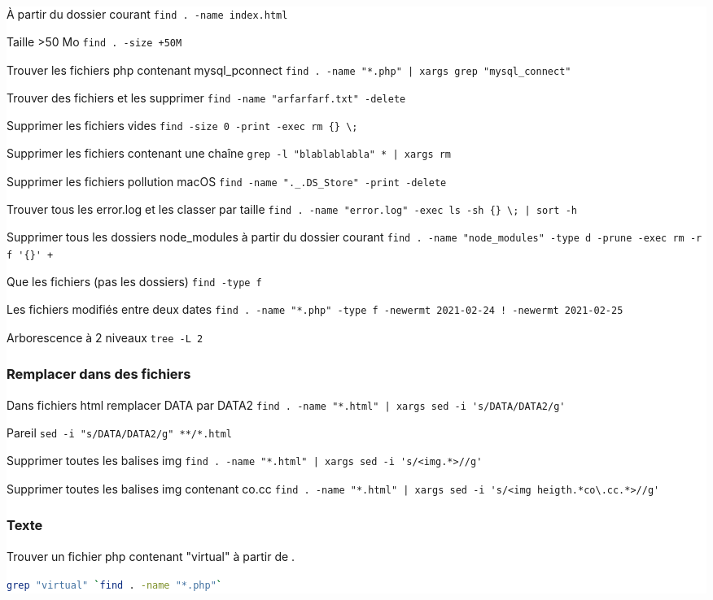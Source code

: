 À partir du dossier courant
`find . -name index.html`

Taille >50 Mo
`find . -size +50M`

Trouver les fichiers php contenant mysql_pconnect
`find . -name "*.php" | xargs grep "mysql_connect"`

Trouver des fichiers et les supprimer
`find -name "arfarfarf.txt" -delete`

Supprimer les fichiers vides
`find -size 0 -print -exec rm {} \;`

Supprimer les fichiers contenant une chaîne
`grep -l "blablablabla" * | xargs rm`

Supprimer les fichiers pollution macOS
`find -name "._.DS_Store" -print -delete`

Trouver tous les error.log et les classer par taille
`find . -name "error.log" -exec ls -sh {} \; | sort -h`

Supprimer tous les dossiers node_modules à partir du dossier courant
`find . -name "node_modules" -type d -prune -exec rm -rf '{}' +`

Que les fichiers (pas les dossiers)
`find -type f`

Les fichiers modifiés entre deux dates
`find . -name "*.php" -type f -newermt 2021-02-24 ! -newermt 2021-02-25`

Arborescence à 2 niveaux
`tree -L 2`

### Remplacer dans des fichiers

Dans fichiers html remplacer DATA par DATA2
`find . -name "*.html" | xargs sed -i 's/DATA/DATA2/g'`

Pareil
`sed -i "s/DATA/DATA2/g" **/*.html`

Supprimer toutes les balises img
`find . -name "*.html" | xargs sed -i 's/<img.*>//g'`

Supprimer toutes les balises img contenant co.cc
`find . -name "*.html" | xargs sed -i 's/<img heigth.*co\.cc.*>//g'`

### Texte

Trouver un fichier php contenant "virtual" à partir de .

```sh
grep "virtual" `find . -name "*.php"`
```
